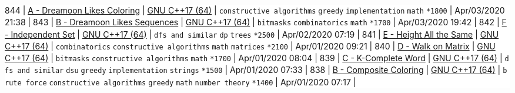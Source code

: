 844 | [A - Dreamoon Likes Coloring](https://codeforces.com/contest/1329/problem/A) | [GNU C++17 (64)](./codeforces/1329/A.cpp) | `constructive algorithms` `greedy` `implementation` `math` `*1800` | Apr/03/2020 21:38 | 
843 | [B - Dreamoon Likes Sequences](https://codeforces.com/contest/1329/problem/B) | [GNU C++17 (64)](./codeforces/1329/B.cpp) | `bitmasks` `combinatorics` `math` `*1700` | Apr/03/2020 19:42 | 
842 | [F - Independent Set](https://codeforces.com/contest/1332/problem/F) | [GNU C++17 (64)](./codeforces/1332/F.cpp) | `dfs and similar` `dp` `trees` `*2500` | Apr/02/2020 07:19 | 
841 | [E - Height All the Same](https://codeforces.com/contest/1332/problem/E) | [GNU C++17 (64)](./codeforces/1332/E.cpp) | `combinatorics` `constructive algorithms` `math` `matrices` `*2100` | Apr/01/2020 09:21 | 
840 | [D - Walk on Matrix](https://codeforces.com/contest/1332/problem/D) | [GNU C++17 (64)](./codeforces/1332/D.cpp) | `bitmasks` `constructive algorithms` `math` `*1700` | Apr/01/2020 08:04 | 
839 | [C - K-Complete Word](https://codeforces.com/contest/1332/problem/C) | [GNU C++17 (64)](./codeforces/1332/C.cpp) | `dfs and similar` `dsu` `greedy` `implementation` `strings` `*1500` | Apr/01/2020 07:33 | 
838 | [B - Composite Coloring](https://codeforces.com/contest/1332/problem/B) | [GNU C++17 (64)](./codeforces/1332/B.cpp) | `brute force` `constructive algorithms` `greedy` `math` `number theory` `*1400` | Apr/01/2020 07:17 | 
